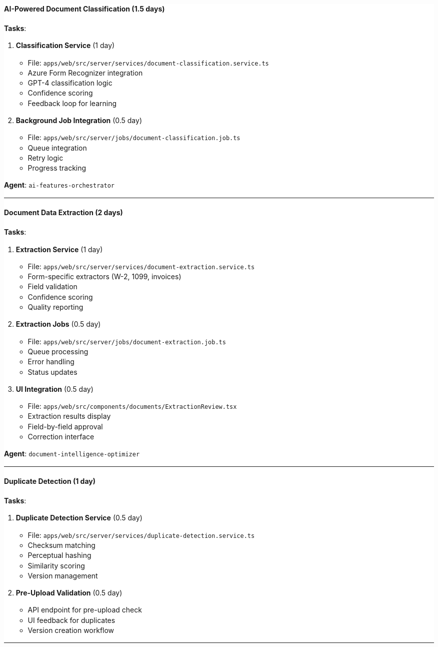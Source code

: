 #### AI-Powered Document Classification (1.5 days)
**Tasks**:
1. **Classification Service** (1 day)
   - File: `apps/web/src/server/services/document-classification.service.ts`
   - Azure Form Recognizer integration
   - GPT-4 classification logic
   - Confidence scoring
   - Feedback loop for learning

2. **Background Job Integration** (0.5 day)
   - File: `apps/web/src/server/jobs/document-classification.job.ts`
   - Queue integration
   - Retry logic
   - Progress tracking

**Agent**: `ai-features-orchestrator`

---

#### Document Data Extraction (2 days)
**Tasks**:
1. **Extraction Service** (1 day)
   - File: `apps/web/src/server/services/document-extraction.service.ts`
   - Form-specific extractors (W-2, 1099, invoices)
   - Field validation
   - Confidence scoring
   - Quality reporting

2. **Extraction Jobs** (0.5 day)
   - File: `apps/web/src/server/jobs/document-extraction.job.ts`
   - Queue processing
   - Error handling
   - Status updates

3. **UI Integration** (0.5 day)
   - File: `apps/web/src/components/documents/ExtractionReview.tsx`
   - Extraction results display
   - Field-by-field approval
   - Correction interface

**Agent**: `document-intelligence-optimizer`

---

#### Duplicate Detection (1 day)
**Tasks**:
1. **Duplicate Detection Service** (0.5 day)
   - File: `apps/web/src/server/services/duplicate-detection.service.ts`
   - Checksum matching
   - Perceptual hashing
   - Similarity scoring
   - Version management

2. **Pre-Upload Validation** (0.5 day)
   - API endpoint for pre-upload check
   - UI feedback for duplicates
   - Version creation workflow

---